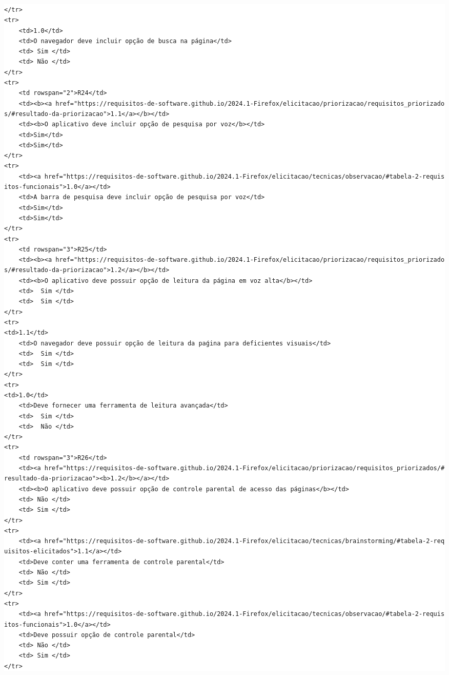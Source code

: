     </tr>
    <tr>
        <td>1.0</td>
        <td>O navegador deve incluir opção de busca na página</td>
        <td> Sim </td>
        <td> Não </td>
    </tr>
    <tr>
        <td rowspan="2">R24</td>
        <td><b><a href="https://requisitos-de-software.github.io/2024.1-Firefox/elicitacao/priorizacao/requisitos_priorizados/#resultado-da-priorizacao">1.1</a></b></td>
        <td><b>O aplicativo deve incluir opção de pesquisa por voz</b></td>
        <td>Sim</td>
        <td>Sim</td>
    </tr>
    <tr>
        <td><a href="https://requisitos-de-software.github.io/2024.1-Firefox/elicitacao/tecnicas/observacao/#tabela-2-requisitos-funcionais">1.0</a></td>
        <td>A barra de pesquisa deve incluir opção de pesquisa por voz</td>
        <td>Sim</td>
        <td>Sim</td>
    </tr>
    <tr>
        <td rowspan="3">R25</td>
        <td><b><a href="https://requisitos-de-software.github.io/2024.1-Firefox/elicitacao/priorizacao/requisitos_priorizados/#resultado-da-priorizacao">1.2</a></b></td>
        <td><b>O aplicativo deve possuir opção de leitura da página em voz alta</b></td>
        <td>  Sim </td>
        <td>  Sim </td>
    </tr>
    <tr>
    <td>1.1</td>
        <td>O navegador deve possuir opção de leitura da paǵina para deficientes visuais</td>
        <td>  Sim </td>
        <td>  Sim </td>
    </tr>
    <tr>
    <td>1.0</td>
        <td>Deve fornecer uma ferramenta de leitura avançada</td>
        <td>  Sim </td>
        <td>  Não </td>
    </tr>
    <tr>
        <td rowspan="3">R26</td>
        <td><a href="https://requisitos-de-software.github.io/2024.1-Firefox/elicitacao/priorizacao/requisitos_priorizados/#resultado-da-priorizacao"><b>1.2</b></a></td>
        <td><b>O aplicativo deve possuir opção de controle parental de acesso das páginas</b></td>
        <td> Não </td>
        <td> Sim </td>
    </tr>
    <tr>
        <td><a href="https://requisitos-de-software.github.io/2024.1-Firefox/elicitacao/tecnicas/brainstorming/#tabela-2-requisitos-elicitados">1.1</a></td>
        <td>Deve conter uma ferramenta de controle parental</td>
        <td> Não </td>
        <td> Sim </td>
    </tr>
    <tr>
        <td><a href="https://requisitos-de-software.github.io/2024.1-Firefox/elicitacao/tecnicas/observacao/#tabela-2-requisitos-funcionais">1.0</a></td>
        <td>Deve possuir opção de controle parental</td>
        <td> Não </td>
        <td> Sim </td>
    </tr>
